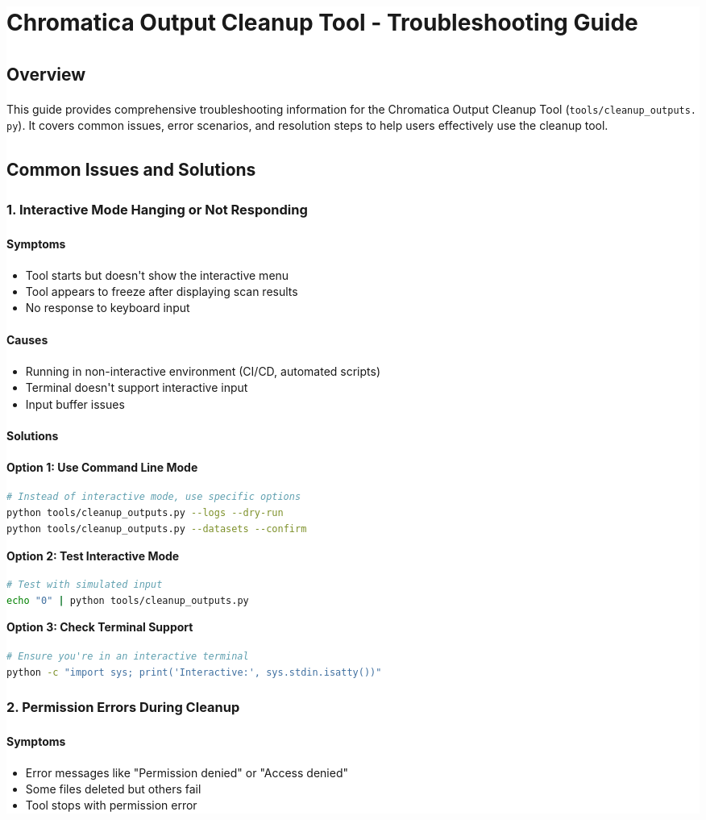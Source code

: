 # Chromatica Output Cleanup Tool - Troubleshooting Guide

## Overview

This guide provides comprehensive troubleshooting information for the Chromatica Output Cleanup Tool (`tools/cleanup_outputs.py`). It covers common issues, error scenarios, and resolution steps to help users effectively use the cleanup tool.

## Common Issues and Solutions

### 1. Interactive Mode Hanging or Not Responding

#### Symptoms

- Tool starts but doesn't show the interactive menu
- Tool appears to freeze after displaying scan results
- No response to keyboard input

#### Causes

- Running in non-interactive environment (CI/CD, automated scripts)
- Terminal doesn't support interactive input
- Input buffer issues

#### Solutions

**Option 1: Use Command Line Mode**

```bash
# Instead of interactive mode, use specific options
python tools/cleanup_outputs.py --logs --dry-run
python tools/cleanup_outputs.py --datasets --confirm
```

**Option 2: Test Interactive Mode**

```bash
# Test with simulated input
echo "0" | python tools/cleanup_outputs.py
```

**Option 3: Check Terminal Support**

```bash
# Ensure you're in an interactive terminal
python -c "import sys; print('Interactive:', sys.stdin.isatty())"
```

### 2. Permission Errors During Cleanup

#### Symptoms

- Error messages like "Permission denied" or "Access denied"
- Some files deleted but others fail
- Tool stops with permission error

